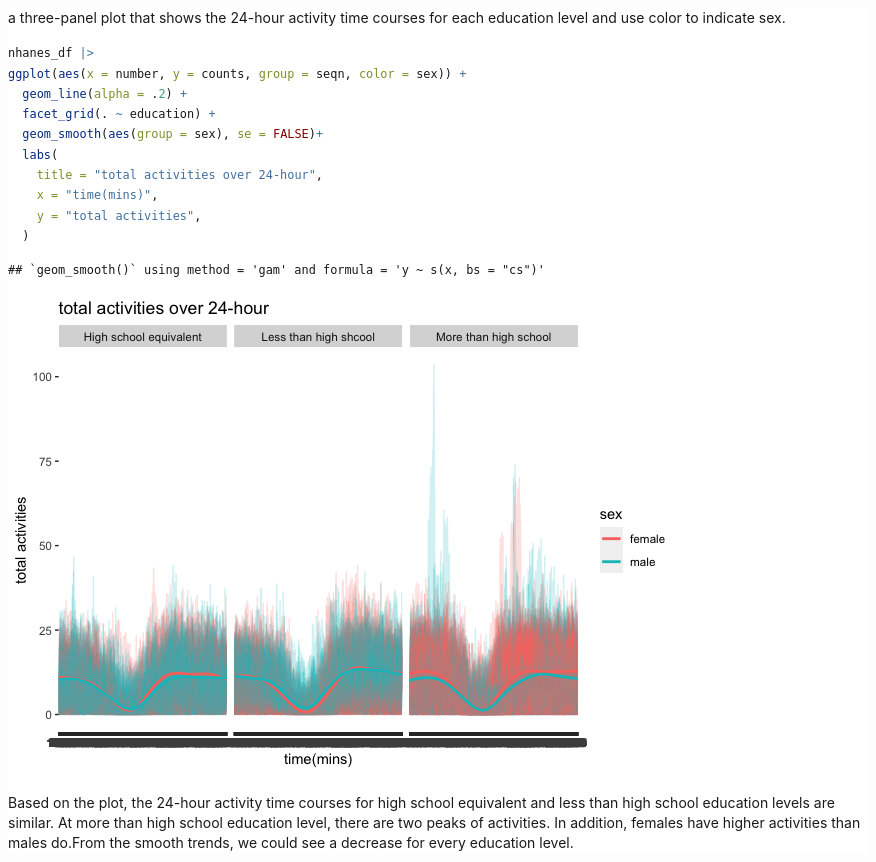 a three-panel plot that shows the 24-hour activity time courses for each
education level and use color to indicate sex.

``` r
nhanes_df |>
ggplot(aes(x = number, y = counts, group = seqn, color = sex)) +
  geom_line(alpha = .2) +
  facet_grid(. ~ education) +
  geom_smooth(aes(group = sex), se = FALSE)+
  labs(
    title = "total activities over 24-hour",
    x = "time(mins)",
    y = "total activities",
  ) 
```

    ## `geom_smooth()` using method = 'gam' and formula = 'y ~ s(x, bs = "cs")'

![](p8105_hw3_zj2379_files/figure-gfm/unnamed-chunk-18-1.png)

Based on the plot, the 24-hour activity time courses for high school
equivalent and less than high school education levels are similar. At
more than high school education level, there are two peaks of
activities. In addition, females have higher activities than males
do.From the smooth trends, we could see a decrease for every education
level.

